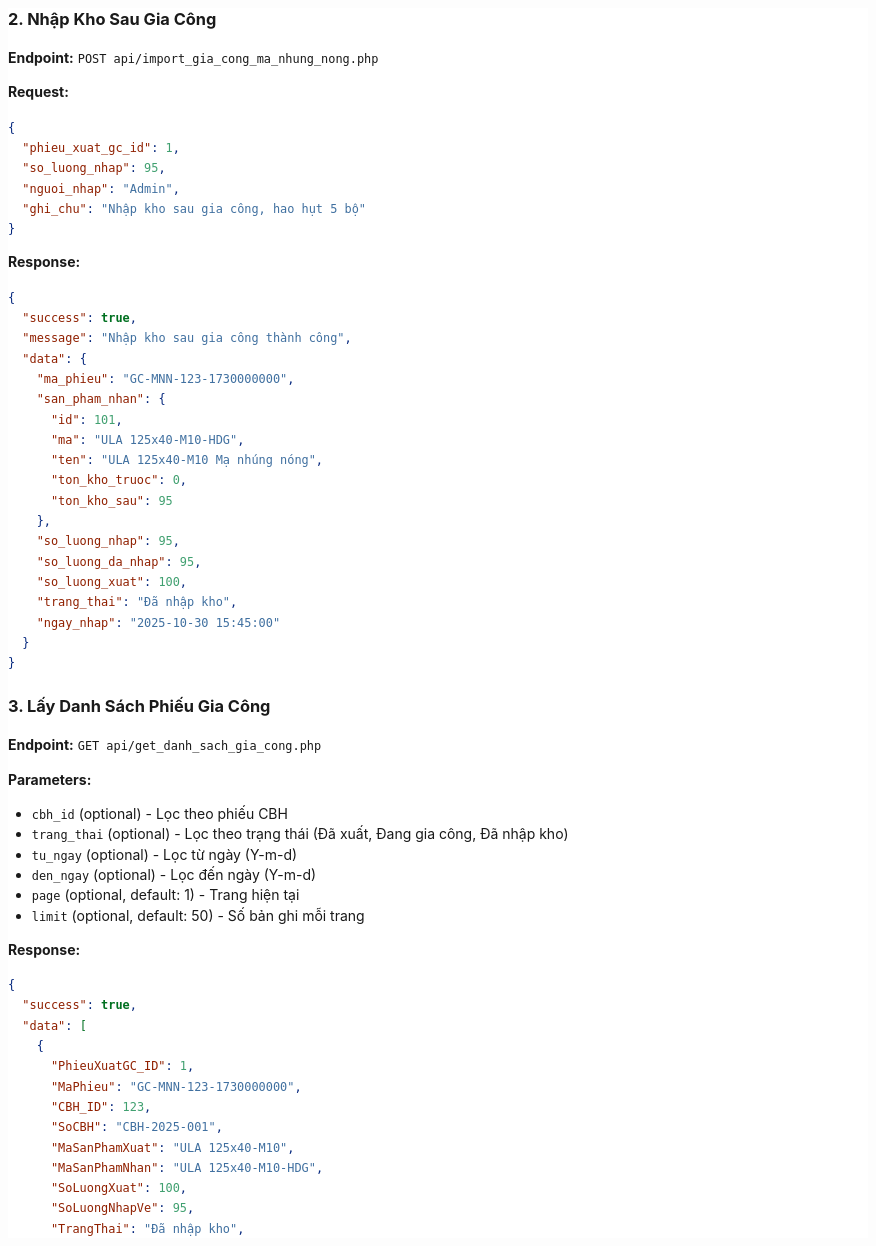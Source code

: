 ```json
```

### 2. Nhập Kho Sau Gia Công

**Endpoint:** `POST api/import_gia_cong_ma_nhung_nong.php`

**Request:**
```json
{
  "phieu_xuat_gc_id": 1,
  "so_luong_nhap": 95,
  "nguoi_nhap": "Admin",
  "ghi_chu": "Nhập kho sau gia công, hao hụt 5 bộ"
}
```

**Response:**
```json
{
  "success": true,
  "message": "Nhập kho sau gia công thành công",
  "data": {
    "ma_phieu": "GC-MNN-123-1730000000",
    "san_pham_nhan": {
      "id": 101,
      "ma": "ULA 125x40-M10-HDG",
      "ten": "ULA 125x40-M10 Mạ nhúng nóng",
      "ton_kho_truoc": 0,
      "ton_kho_sau": 95
    },
    "so_luong_nhap": 95,
    "so_luong_da_nhap": 95,
    "so_luong_xuat": 100,
    "trang_thai": "Đã nhập kho",
    "ngay_nhap": "2025-10-30 15:45:00"
  }
}
```

### 3. Lấy Danh Sách Phiếu Gia Công

**Endpoint:** `GET api/get_danh_sach_gia_cong.php`

**Parameters:**
- `cbh_id` (optional) - Lọc theo phiếu CBH
- `trang_thai` (optional) - Lọc theo trạng thái (Đã xuất, Đang gia công, Đã nhập kho)
- `tu_ngay` (optional) - Lọc từ ngày (Y-m-d)
- `den_ngay` (optional) - Lọc đến ngày (Y-m-d)
- `page` (optional, default: 1) - Trang hiện tại
- `limit` (optional, default: 50) - Số bản ghi mỗi trang

**Response:**
```json
{
  "success": true,
  "data": [
    {
      "PhieuXuatGC_ID": 1,
      "MaPhieu": "GC-MNN-123-1730000000",
      "CBH_ID": 123,
      "SoCBH": "CBH-2025-001",
      "MaSanPhamXuat": "ULA 125x40-M10",
      "MaSanPhamNhan": "ULA 125x40-M10-HDG",
      "SoLuongXuat": 100,
      "SoLuongNhapVe": 95,
      "TrangThai": "Đã nhập kho",
```
